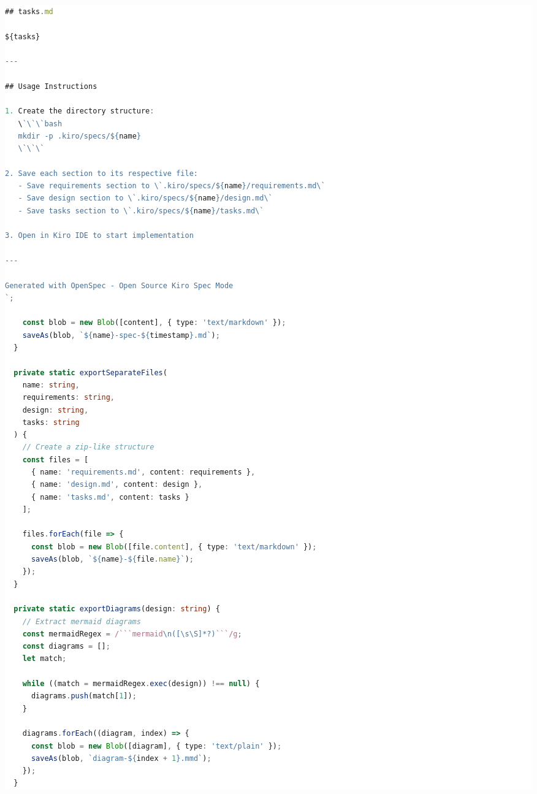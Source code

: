 ```typescript
## tasks.md

${tasks}

---

## Usage Instructions

1. Create the directory structure:
   \`\`\`bash
   mkdir -p .kiro/specs/${name}
   \`\`\`

2. Save each section to its respective file:
   - Save requirements section to \`.kiro/specs/${name}/requirements.md\`
   - Save design section to \`.kiro/specs/${name}/design.md\`
   - Save tasks section to \`.kiro/specs/${name}/tasks.md\`

3. Open in Kiro IDE to start implementation

---

Generated with OpenSpec - Open Source Kiro Spec Mode
`;
    
    const blob = new Blob([content], { type: 'text/markdown' });
    saveAs(blob, `${name}-spec-${timestamp}.md`);
  }
  
  private static exportSeparateFiles(
    name: string,
    requirements: string,
    design: string,
    tasks: string
  ) {
    // Create a zip-like structure
    const files = [
      { name: 'requirements.md', content: requirements },
      { name: 'design.md', content: design },
      { name: 'tasks.md', content: tasks }
    ];
    
    files.forEach(file => {
      const blob = new Blob([file.content], { type: 'text/markdown' });
      saveAs(blob, `${name}-${file.name}`);
    });
  }
  
  private static exportDiagrams(design: string) {
    // Extract mermaid diagrams
    const mermaidRegex = /```mermaid\n([\s\S]*?)```/g;
    const diagrams = [];
    let match;
    
    while ((match = mermaidRegex.exec(design)) !== null) {
      diagrams.push(match[1]);
    }
    
    diagrams.forEach((diagram, index) => {
      const blob = new Blob([diagram], { type: 'text/plain' });
      saveAs(blob, `diagram-${index + 1}.mmd`);
    });
  }
```
